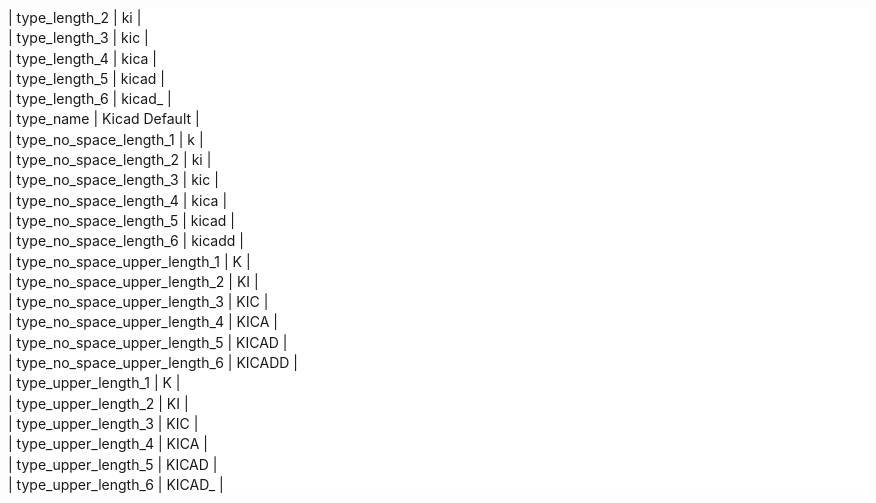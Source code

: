 | type_length_2 | ki |  
| type_length_3 | kic |  
| type_length_4 | kica |  
| type_length_5 | kicad |  
| type_length_6 | kicad_ |  
| type_name | Kicad Default |  
| type_no_space_length_1 | k |  
| type_no_space_length_2 | ki |  
| type_no_space_length_3 | kic |  
| type_no_space_length_4 | kica |  
| type_no_space_length_5 | kicad |  
| type_no_space_length_6 | kicadd |  
| type_no_space_upper_length_1 | K |  
| type_no_space_upper_length_2 | KI |  
| type_no_space_upper_length_3 | KIC |  
| type_no_space_upper_length_4 | KICA |  
| type_no_space_upper_length_5 | KICAD |  
| type_no_space_upper_length_6 | KICADD |  
| type_upper_length_1 | K |  
| type_upper_length_2 | KI |  
| type_upper_length_3 | KIC |  
| type_upper_length_4 | KICA |  
| type_upper_length_5 | KICAD |  
| type_upper_length_6 | KICAD_ |  
